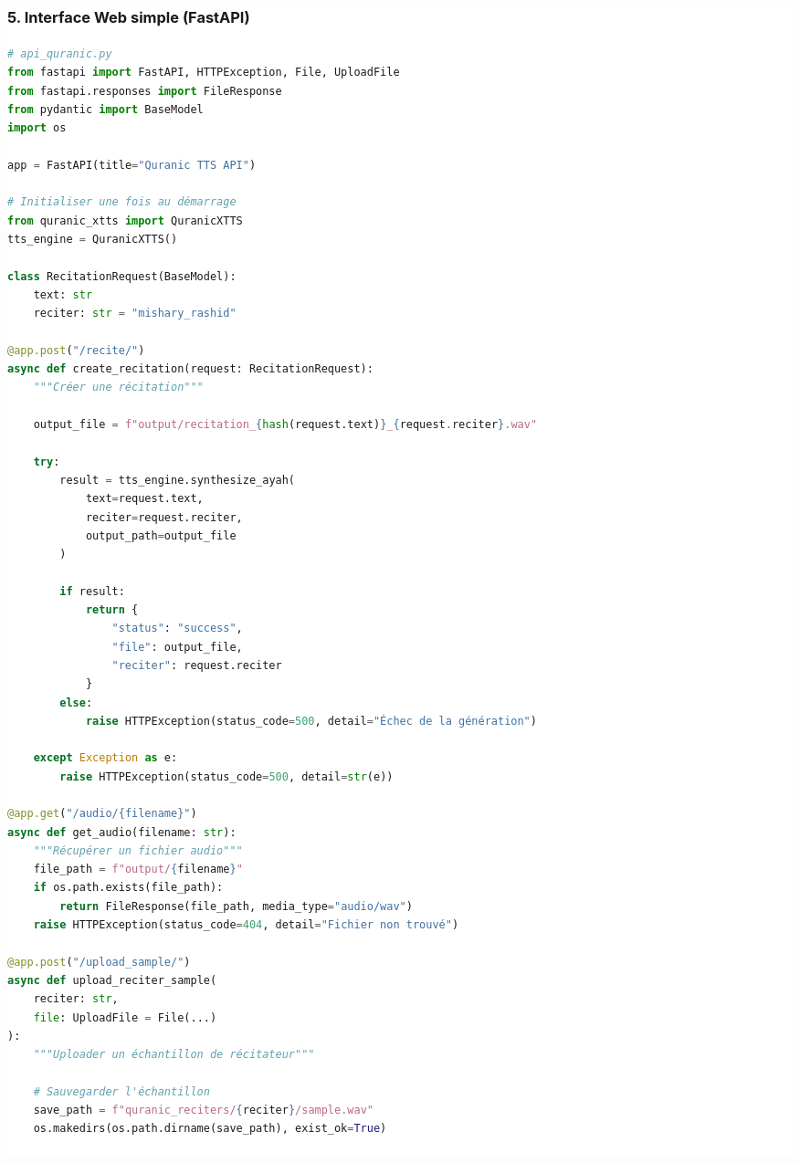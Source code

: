 ### 5. Interface Web simple (FastAPI)

```python
# api_quranic.py
from fastapi import FastAPI, HTTPException, File, UploadFile
from fastapi.responses import FileResponse
from pydantic import BaseModel
import os

app = FastAPI(title="Quranic TTS API")

# Initialiser une fois au démarrage
from quranic_xtts import QuranicXTTS
tts_engine = QuranicXTTS()

class RecitationRequest(BaseModel):
    text: str
    reciter: str = "mishary_rashid"

@app.post("/recite/")
async def create_recitation(request: RecitationRequest):
    """Créer une récitation"""
    
    output_file = f"output/recitation_{hash(request.text)}_{request.reciter}.wav"
    
    try:
        result = tts_engine.synthesize_ayah(
            text=request.text,
            reciter=request.reciter,
            output_path=output_file
        )
        
        if result:
            return {
                "status": "success",
                "file": output_file,
                "reciter": request.reciter
            }
        else:
            raise HTTPException(status_code=500, detail="Échec de la génération")
            
    except Exception as e:
        raise HTTPException(status_code=500, detail=str(e))

@app.get("/audio/{filename}")
async def get_audio(filename: str):
    """Récupérer un fichier audio"""
    file_path = f"output/{filename}"
    if os.path.exists(file_path):
        return FileResponse(file_path, media_type="audio/wav")
    raise HTTPException(status_code=404, detail="Fichier non trouvé")

@app.post("/upload_sample/")
async def upload_reciter_sample(
    reciter: str,
    file: UploadFile = File(...)
):
    """Uploader un échantillon de récitateur"""
    
    # Sauvegarder l'échantillon
    save_path = f"quranic_reciters/{reciter}/sample.wav"
    os.makedirs(os.path.dirname(save_path), exist_ok=True)
    
```